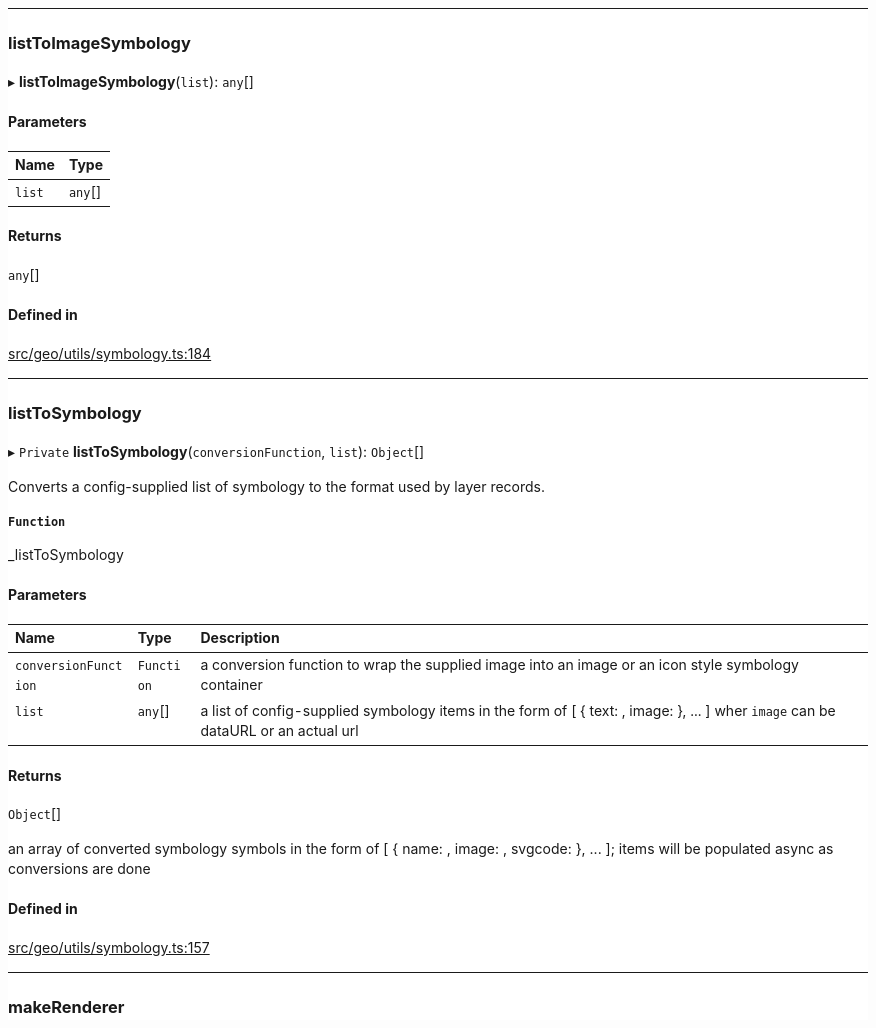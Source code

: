 ___

### listToImageSymbology

▸ **listToImageSymbology**(`list`): `any`[]

#### Parameters

| Name | Type |
| :------ | :------ |
| `list` | `any`[] |

#### Returns

`any`[]

#### Defined in

[src/geo/utils/symbology.ts:184](https://github.com/sharvenp/ramp4-docs/blob/c6cdb39/src/geo/utils/symbology.ts#L184)

___

### listToSymbology

▸ `Private` **listToSymbology**(`conversionFunction`, `list`): `Object`[]

Converts a config-supplied list of symbology to the format used by layer records.

**`Function`**

_listToSymbology

#### Parameters

| Name | Type | Description |
| :------ | :------ | :------ |
| `conversionFunction` | `Function` | a conversion function to wrap the supplied image into an image or an icon style symbology container |
| `list` | `any`[] | a list of config-supplied symbology items in the form of [ { text: <String>, image: <String> }, ... ] wher `image` can be dataURL or an actual url |

#### Returns

`Object`[]

an array of converted symbology symbols in the form of [ { name: <String>, image: <String>, svgcode: <String> }, ... ]; items will be populated async as conversions are done

#### Defined in

[src/geo/utils/symbology.ts:157](https://github.com/sharvenp/ramp4-docs/blob/c6cdb39/src/geo/utils/symbology.ts#L157)

___

### makeRenderer

